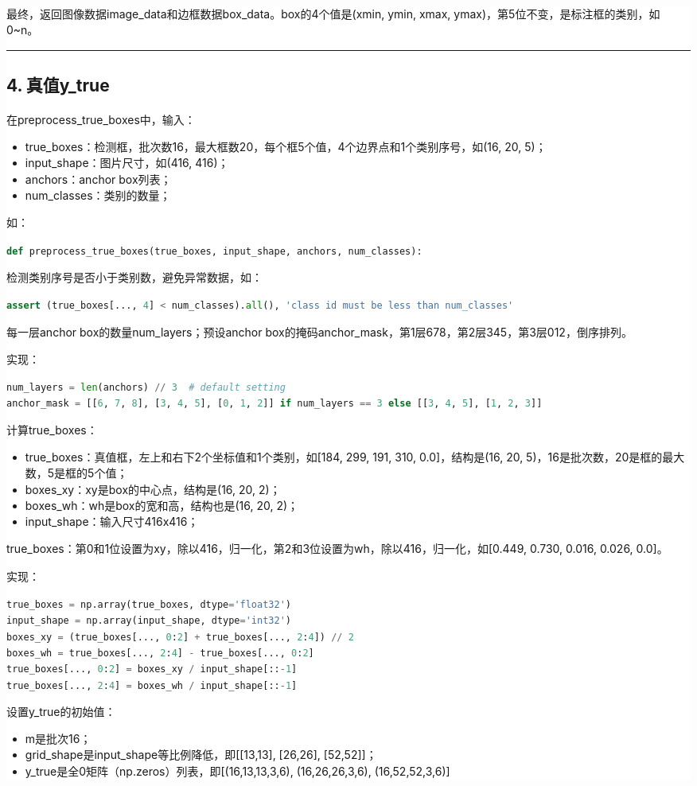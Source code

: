 最终，返回图像数据image_data和边框数据box_data。box的4个值是(xmin, ymin, xmax, ymax)，第5位不变，是标注框的类别，如0~n。

------

## 4. 真值y_true

在preprocess_true_boxes中，输入：

- true_boxes：检测框，批次数16，最大框数20，每个框5个值，4个边界点和1个类别序号，如(16, 20, 5)；
- input_shape：图片尺寸，如(416, 416)；
- anchors：anchor box列表；
- num_classes：类别的数量；

如：

```python
def preprocess_true_boxes(true_boxes, input_shape, anchors, num_classes):
```

检测类别序号是否小于类别数，避免异常数据，如：

```python
assert (true_boxes[..., 4] < num_classes).all(), 'class id must be less than num_classes'
```

每一层anchor box的数量num_layers；预设anchor box的掩码anchor_mask，第1层678，第2层345，第3层012，倒序排列。

实现：

```python
num_layers = len(anchors) // 3  # default setting
anchor_mask = [[6, 7, 8], [3, 4, 5], [0, 1, 2]] if num_layers == 3 else [[3, 4, 5], [1, 2, 3]]
```

计算true_boxes：

- true_boxes：真值框，左上和右下2个坐标值和1个类别，如[184, 299, 191, 310, 0.0]，结构是(16, 20, 5)，16是批次数，20是框的最大数，5是框的5个值；
- boxes_xy：xy是box的中心点，结构是(16, 20, 2)；
- boxes_wh：wh是box的宽和高，结构也是(16, 20, 2)；
- input_shape：输入尺寸416x416；

true_boxes：第0和1位设置为xy，除以416，归一化，第2和3位设置为wh，除以416，归一化，如[0.449, 0.730, 0.016, 0.026, 0.0]。

实现：

```python
true_boxes = np.array(true_boxes, dtype='float32')
input_shape = np.array(input_shape, dtype='int32')
boxes_xy = (true_boxes[..., 0:2] + true_boxes[..., 2:4]) // 2
boxes_wh = true_boxes[..., 2:4] - true_boxes[..., 0:2]
true_boxes[..., 0:2] = boxes_xy / input_shape[::-1]
true_boxes[..., 2:4] = boxes_wh / input_shape[::-1]
```

设置y_true的初始值：

- m是批次16；
- grid_shape是input_shape等比例降低，即[[13,13], [26,26], [52,52]]；
- y_true是全0矩阵（np.zeros）列表，即[(16,13,13,3,6), (16,26,26,3,6), (16,52,52,3,6)]
